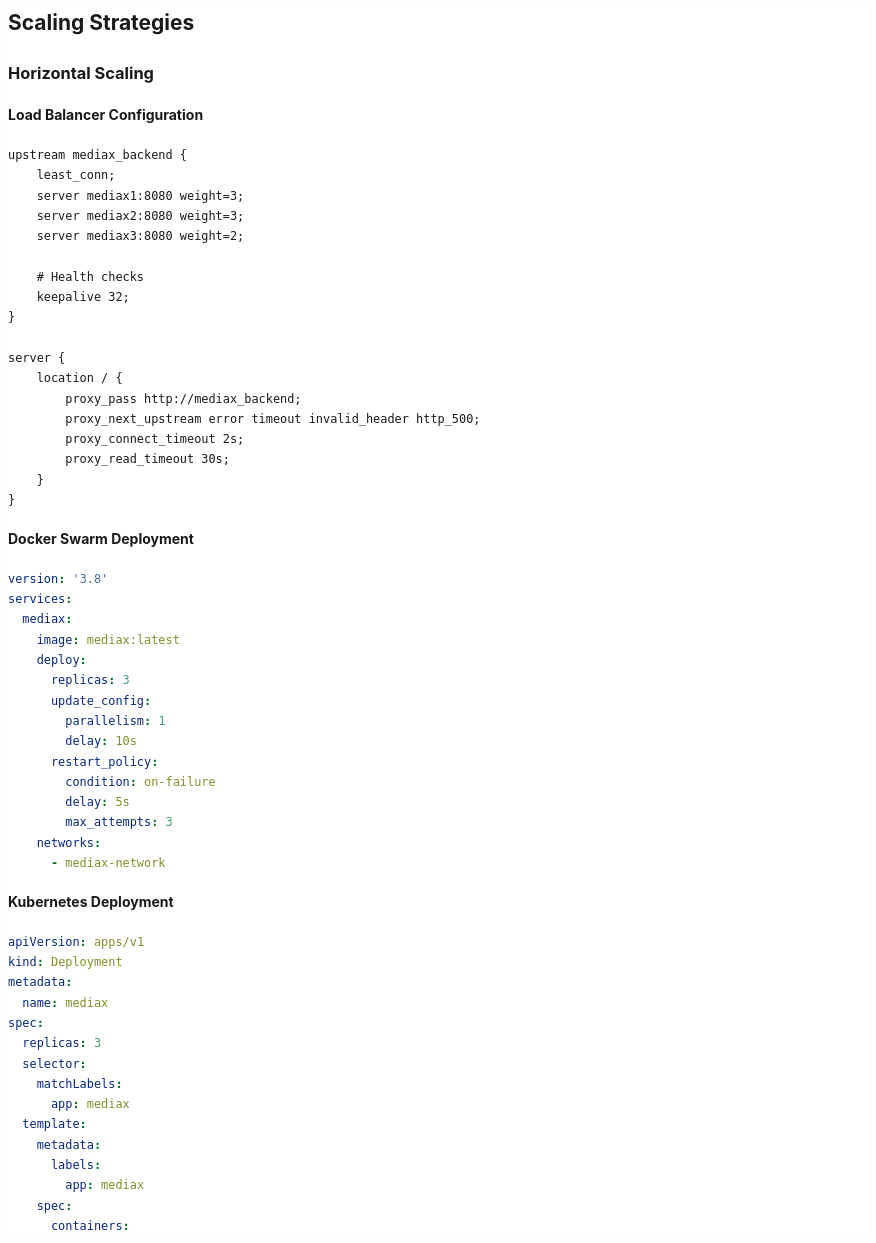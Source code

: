## Scaling Strategies

### Horizontal Scaling

#### Load Balancer Configuration

```nginx
upstream mediax_backend {
    least_conn;
    server mediax1:8080 weight=3;
    server mediax2:8080 weight=3;
    server mediax3:8080 weight=2;
    
    # Health checks
    keepalive 32;
}

server {
    location / {
        proxy_pass http://mediax_backend;
        proxy_next_upstream error timeout invalid_header http_500;
        proxy_connect_timeout 2s;
        proxy_read_timeout 30s;
    }
}
```

#### Docker Swarm Deployment

```yaml
version: '3.8'
services:
  mediax:
    image: mediax:latest
    deploy:
      replicas: 3
      update_config:
        parallelism: 1
        delay: 10s
      restart_policy:
        condition: on-failure
        delay: 5s
        max_attempts: 3
    networks:
      - mediax-network
```

#### Kubernetes Deployment

```yaml
apiVersion: apps/v1
kind: Deployment
metadata:
  name: mediax
spec:
  replicas: 3
  selector:
    matchLabels:
      app: mediax
  template:
    metadata:
      labels:
        app: mediax
    spec:
      containers:
```